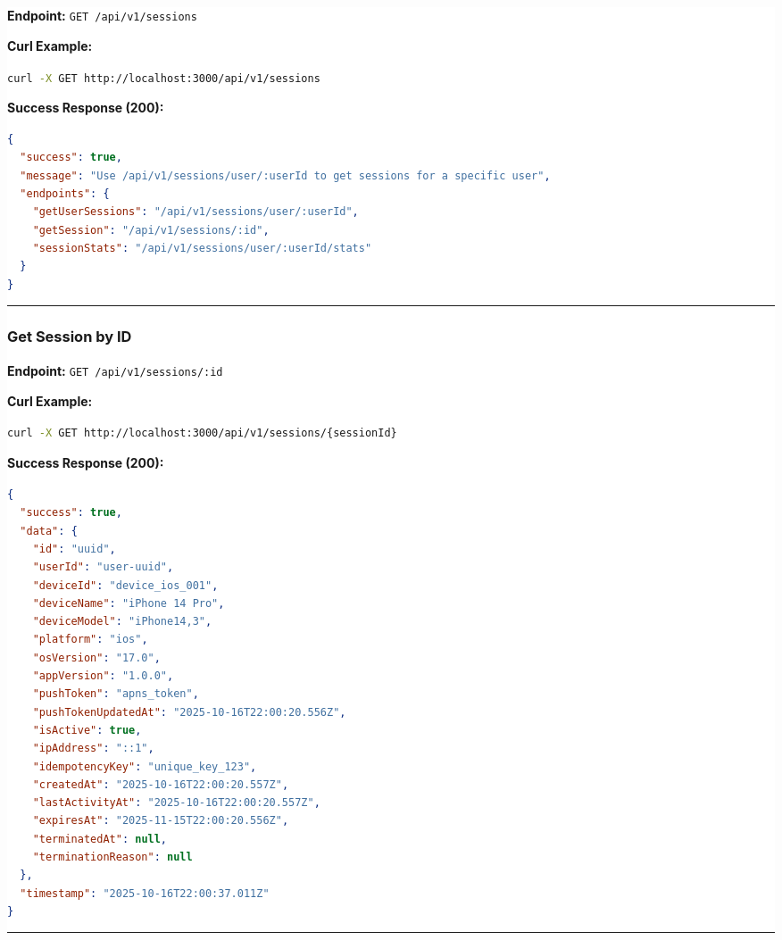 **Endpoint:** `GET /api/v1/sessions`

**Curl Example:**
```bash
curl -X GET http://localhost:3000/api/v1/sessions
```

**Success Response (200):**
```json
{
  "success": true,
  "message": "Use /api/v1/sessions/user/:userId to get sessions for a specific user",
  "endpoints": {
    "getUserSessions": "/api/v1/sessions/user/:userId",
    "getSession": "/api/v1/sessions/:id",
    "sessionStats": "/api/v1/sessions/user/:userId/stats"
  }
}
```

---

### Get Session by ID

**Endpoint:** `GET /api/v1/sessions/:id`

**Curl Example:**
```bash
curl -X GET http://localhost:3000/api/v1/sessions/{sessionId}
```

**Success Response (200):**
```json
{
  "success": true,
  "data": {
    "id": "uuid",
    "userId": "user-uuid",
    "deviceId": "device_ios_001",
    "deviceName": "iPhone 14 Pro",
    "deviceModel": "iPhone14,3",
    "platform": "ios",
    "osVersion": "17.0",
    "appVersion": "1.0.0",
    "pushToken": "apns_token",
    "pushTokenUpdatedAt": "2025-10-16T22:00:20.556Z",
    "isActive": true,
    "ipAddress": "::1",
    "idempotencyKey": "unique_key_123",
    "createdAt": "2025-10-16T22:00:20.557Z",
    "lastActivityAt": "2025-10-16T22:00:20.557Z",
    "expiresAt": "2025-11-15T22:00:20.556Z",
    "terminatedAt": null,
    "terminationReason": null
  },
  "timestamp": "2025-10-16T22:00:37.011Z"
}
```

---